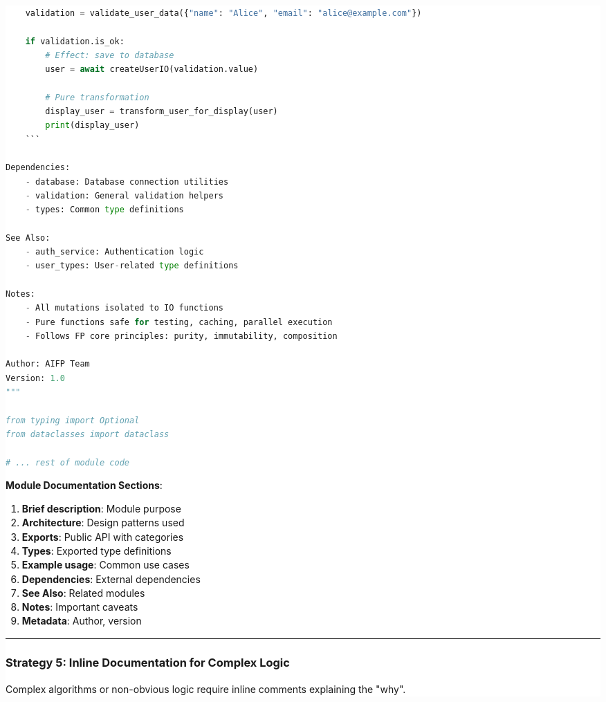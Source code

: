 ```python
    validation = validate_user_data({"name": "Alice", "email": "alice@example.com"})

    if validation.is_ok:
        # Effect: save to database
        user = await createUserIO(validation.value)

        # Pure transformation
        display_user = transform_user_for_display(user)
        print(display_user)
    ```

Dependencies:
    - database: Database connection utilities
    - validation: General validation helpers
    - types: Common type definitions

See Also:
    - auth_service: Authentication logic
    - user_types: User-related type definitions

Notes:
    - All mutations isolated to IO functions
    - Pure functions safe for testing, caching, parallel execution
    - Follows FP core principles: purity, immutability, composition

Author: AIFP Team
Version: 1.0
"""

from typing import Optional
from dataclasses import dataclass

# ... rest of module code
```

**Module Documentation Sections**:
1. **Brief description**: Module purpose
2. **Architecture**: Design patterns used
3. **Exports**: Public API with categories
4. **Types**: Exported type definitions
5. **Example usage**: Common use cases
6. **Dependencies**: External dependencies
7. **See Also**: Related modules
8. **Notes**: Important caveats
9. **Metadata**: Author, version

---

### Strategy 5: Inline Documentation for Complex Logic

Complex algorithms or non-obvious logic require inline comments explaining the "why".
